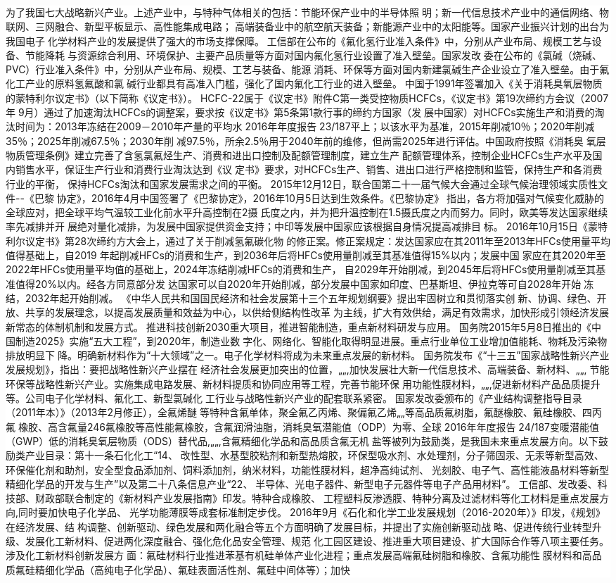 为了我国七大战略新兴产业。上述产业中，与特种气体相关的包括：节能环保产业中的半导体照
明；新一代信息技术产业中的通信网络、物联网、三网融合、新型平板显示、高性能集成电路；
高端装备业中的航空航天装备；新能源产业中的太阳能等。国家产业振兴计划的出台为我国电子
化学材料产业的发展提供了强大的市场支撑保障。
工信部在公布的《氟化氢行业准入条件》中，分别从产业布局、规模工艺与设备、节能降耗
与资源综合利用、环境保护、主要产品质量等方面对国内氟化氢行业设置了准入壁垒。国家发改
委在公布的《氯碱（烧碱、PVC）行业准入条件》中，分别从产业布局、规模、工艺与装备、能源
消耗、环保等方面对国内新建氯碱生产企业设立了准入壁垒。由于氟化工产业的原料氢氟酸和氯
碱行业都具有高准入门槛，强化了国内氟化工行业的进入壁垒。
中国于1991年签署加入《关于消耗臭氧层物质的蒙特利尔议定书》（以下简称《议定书》）。
HCFC-22属于《议定书》附件C第一类受控物质HCFCs，《议定书》第19次缔约方会议（2007年
9月）通过了加速淘汰HCFCs的调整案，要求按《议定书》第5条第1款行事的缔约方国家（发
展中国家）对HCFCs实施生产和消费的淘汰时间为：2013年冻结在2009－2010年产量的平均水
2016年年度报告
23/187平上；以该水平为基准，2015年削减10％；2020年削减35％；2025年削减67.5％；2030年削
减97.5％，所余2.5％用于2040年前的维修，但尚需2025年进行评估。中国政府按照《消耗臭
氧层物质管理条例》建立完善了含氢氯氟烃生产、消费和进出口控制及配额管理制度，建立生产
配额管理体系，控制企业HCFCs生产水平及国内销售水平，保证生产行业和消费行业淘汰达到《议
定书》要求，对HCFCs生产、销售、进出口进行严格控制和监管，保持生产和各消费行业的平衡，
保持HCFCs淘汰和国家发展需求之间的平衡。
2015年12月12日，联合国第二十一届气候大会通过全球气候治理领域实质性文件--《巴黎
协定》，2016年4月中国签署了《巴黎协定》，2016年10月5日达到生效条件。《巴黎协定》
指出，各方将加强对气候变化威胁的全球应对，把全球平均气温较工业化前水平升高控制在2摄
氏度之内，并为把升温控制在1.5摄氏度之内而努力。同时，欧美等发达国家继续率先减排并开
展绝对量化减排，为发展中国家提供资金支持；中印等发展中国家应该根据自身情况提高减排目
标。
2016年10月15日《蒙特利尔议定书》第28次缔约方大会上，通过了关于削减氢氟碳化物
的修正案。修正案规定：发达国家应在其2011年至2013年HFCs使用量平均值得基础上，自2019
年起削减HFCs的消费和生产，到2036年后将HFCs使用量削减至其基准值得15%以内；发展中国
家应在其2020年至2022年HFCs使用量平均值的基础上，2024年冻结削减HFCs的消费和生产，
自2029年开始削减，到2045年后将HFCs使用量削减至其基准值得20%以内。经各方同意部分发
达国家可以自2020年开始削减，部分发展中国家如印度、巴基斯坦、伊拉克等可自2028年开始
冻结，2032年起开始削减。
《中华人民共和国国民经济和社会发展第十三个五年规划纲要》提出牢固树立和贯彻落实创
新、协调、绿色、开放、共享的发展理念，以提高发展质量和效益为中心，以供给侧结构性改革
为主线，扩大有效供给，满足有效需求，加快形成引领经济发展新常态的体制机制和发展方式。
推进科技创新2030重大项目，推进智能制造，重点新材料研发与应用。
国务院2015年5月8日推出的《中国制造2025》实施“五大工程”，到2020年，制造业数
字化、网络化、智能化取得明显进展。重点行业单位工业增加值能耗、物耗及污染物排放明显下
降。明确新材料作为“十大领域”之一。电子化学材料将成为未来重点发展的新材料。
国务院发布《“十三五”国家战略性新兴产业发展规划》，指出：要把战略性新兴产业摆在
经济社会发展更加突出的位置，„„,加快发展壮大新一代信息技术、高端装备、新材料、„„,
节能环保等战略性新兴产业。实施集成电路发展、新材料提质和协同应用等工程，完善节能环保
用功能性膜材料，„„,促进新材料产品品质提升等。公司电子化学材料、氟化工、新型氯碱化
工行业与战略性新兴产业的配套联系紧密。
国家发改委颁布的《产业结构调整指导目录（2011年本）》（2013年2月修正），全氟烯醚
等特种含氟单体，聚全氟乙丙烯、聚偏氟乙烯„„等高品质氟树脂，氟醚橡胶、氟硅橡胶、四丙氟
橡胶、高含氟量246氟橡胶等高性能氟橡胶，含氟润滑油脂，消耗臭氧潜能值（ODP）为零、全球
2016年年度报告
24/187变暖潜能值（GWP）低的消耗臭氧层物质（ODS）替代品,„„,含氟精细化学品和高品质含氟无机
盐等被列为鼓励类，是我国未来重点发展方向。以下鼓励类产业目录：第十一条石化化工“14、
改性型、水基型胶粘剂和新型热熔胶，环保型吸水剂、水处理剂，分子筛固汞、无汞等新型高效、
环保催化剂和助剂，安全型食品添加剂、饲料添加剂，纳米材料，功能性膜材料，超净高纯试剂、
光刻胶、电子气、高性能液晶材料等新型精细化学品的开发与生产”以及第二十八条信息产业“22、
半导体、光电子器件、新型电子元器件等电子产品用材料”。
工信部、发改委、科技部、财政部联合制定的《新材料产业发展指南》印发。特种合成橡胶、
工程塑料反渗透膜、特种分离及过滤材料等化工材料是重点发展方向,同时要加快电子化学品、
光学功能薄膜等成套标准制定步伐。
2016年9月《石化和化学工业发展规划（2016-2020年）》印发，《规划》在经济发展、结
构调整、创新驱动、绿色发展和两化融合等五个方面明确了发展目标，并提出了实施创新驱动战
略、促进传统行业转型升级、发展化工新材料、促进两化深度融合、强化危化品安全管理、规范
化工园区建设、推进重大项目建设、扩大国际合作等八项主要任务。涉及化工新材料创新发展方
面：氟硅材料行业推进苯基有机硅单体产业化进程；重点发展高端氟硅树脂和橡胶、含氟功能性
膜材料和高品质氟硅精细化学品（高纯电子化学品）、氟硅表面活性剂、氟硅中间体等）；加快